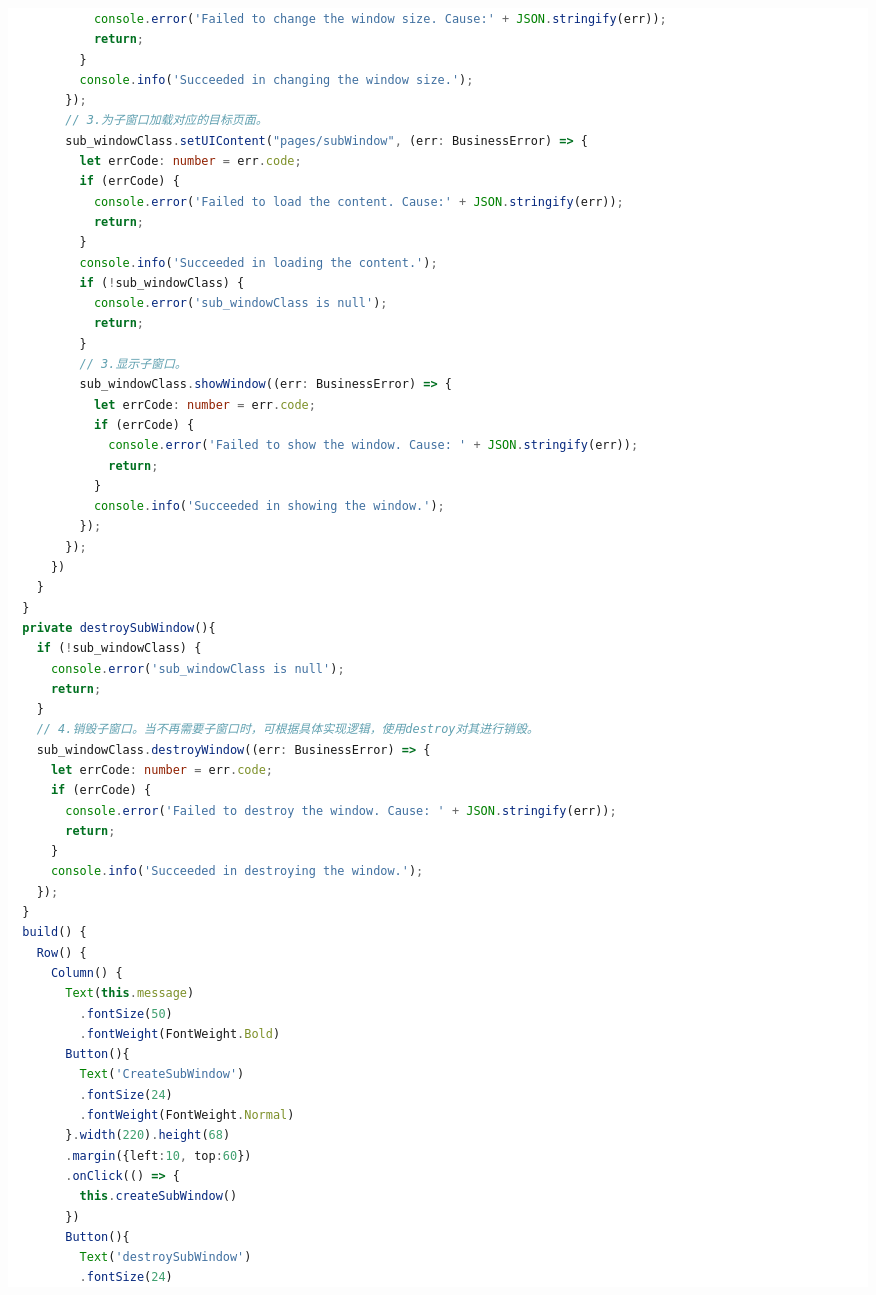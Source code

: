 ```ts
            console.error('Failed to change the window size. Cause:' + JSON.stringify(err));
            return;
          }
          console.info('Succeeded in changing the window size.');
        });
        // 3.为子窗口加载对应的目标页面。
        sub_windowClass.setUIContent("pages/subWindow", (err: BusinessError) => {
          let errCode: number = err.code;
          if (errCode) {
            console.error('Failed to load the content. Cause:' + JSON.stringify(err));
            return;
          }
          console.info('Succeeded in loading the content.');
          if (!sub_windowClass) {
            console.error('sub_windowClass is null');
            return;
          }
          // 3.显示子窗口。
          sub_windowClass.showWindow((err: BusinessError) => {
            let errCode: number = err.code;
            if (errCode) {
              console.error('Failed to show the window. Cause: ' + JSON.stringify(err));
              return;
            }
            console.info('Succeeded in showing the window.');
          });
        });
      })
    }
  }
  private destroySubWindow(){
    if (!sub_windowClass) {
      console.error('sub_windowClass is null');
      return;
    }
    // 4.销毁子窗口。当不再需要子窗口时，可根据具体实现逻辑，使用destroy对其进行销毁。
    sub_windowClass.destroyWindow((err: BusinessError) => {
      let errCode: number = err.code;
      if (errCode) {
        console.error('Failed to destroy the window. Cause: ' + JSON.stringify(err));
        return;
      }
      console.info('Succeeded in destroying the window.');
    });
  }
  build() {
    Row() {
      Column() {
        Text(this.message)
          .fontSize(50)
          .fontWeight(FontWeight.Bold)
        Button(){
          Text('CreateSubWindow')
          .fontSize(24)
          .fontWeight(FontWeight.Normal)
        }.width(220).height(68)
        .margin({left:10, top:60})
        .onClick(() => {
          this.createSubWindow()
        })
        Button(){
          Text('destroySubWindow')
          .fontSize(24)
```
